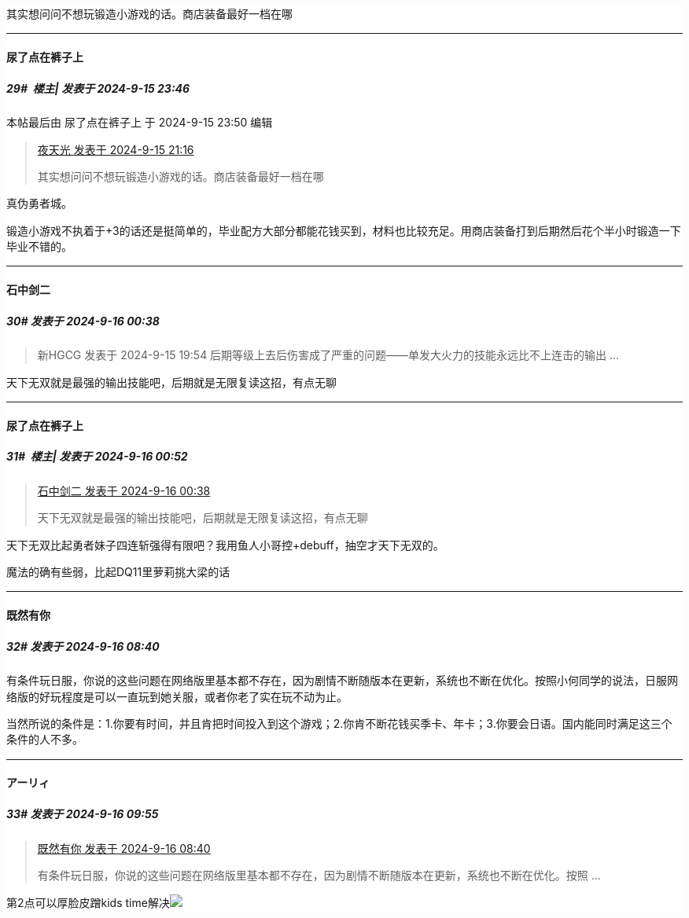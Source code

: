 其实想问问不想玩锻造小游戏的话。商店装备最好一档在哪

*****

####  尿了点在裤子上  
##### 29#         楼主| 发表于 2024-9-15 23:46

 本帖最后由 尿了点在裤子上 于 2024-9-15 23:50 编辑 
<blockquote><a href="httphttps://bbs.saraba1st.com/2b/forum.php?mod=redirect&amp;goto=findpost&amp;pid=66214720&amp;ptid=2199376" target="_blank">夜天光 发表于 2024-9-15 21:16</a>

其实想问问不想玩锻造小游戏的话。商店装备最好一档在哪</blockquote>
真伪勇者城。

锻造小游戏不执着于+3的话还是挺简单的，毕业配方大部分都能花钱买到，材料也比较充足。用商店装备打到后期然后花个半小时锻造一下毕业不错的。

*****

####  石中剑二  
##### 30#       发表于 2024-9-16 00:38

<blockquote>新HGCG 发表于 2024-9-15 19:54
后期等级上去后伤害成了严重的问题——单发大火力的技能永远比不上连击的输出 ...</blockquote>
天下无双就是最强的输出技能吧，后期就是无限复读这招，有点无聊

*****

####  尿了点在裤子上  
##### 31#         楼主| 发表于 2024-9-16 00:52

<blockquote><a href="httphttps://bbs.saraba1st.com/2b/forum.php?mod=redirect&amp;goto=findpost&amp;pid=66216658&amp;ptid=2199376" target="_blank">石中剑二 发表于 2024-9-16 00:38</a>

天下无双就是最强的输出技能吧，后期就是无限复读这招，有点无聊</blockquote>
天下无双比起勇者妹子四连斩强得有限吧？我用鱼人小哥控+debuff，抽空才天下无双的。

魔法的确有些弱，比起DQ11里萝莉挑大梁的话

*****

####  既然有你  
##### 32#       发表于 2024-9-16 08:40

有条件玩日服，你说的这些问题在网络版里基本都不存在，因为剧情不断随版本在更新，系统也不断在优化。按照小何同学的说法，日服网络版的好玩程度是可以一直玩到她关服，或者你老了实在玩不动为止。

当然所说的条件是：1.你要有时间，并且肯把时间投入到这个游戏；2.你肯不断花钱买季卡、年卡；3.你要会日语。国内能同时满足这三个条件的人不多。

*****

####  アーリィ  
##### 33#       发表于 2024-9-16 09:55

<blockquote><a href="httphttps://bbs.saraba1st.com/2b/forum.php?mod=redirect&amp;goto=findpost&amp;pid=66217794&amp;ptid=2199376" target="_blank">既然有你 发表于 2024-9-16 08:40</a>

有条件玩日服，你说的这些问题在网络版里基本都不存在，因为剧情不断随版本在更新，系统也不断在优化。按照 ...</blockquote>
第2点可以厚脸皮蹭kids time解决<img src="https://static.saraba1st.com/image/smiley/face2017/053.png" referrerpolicy="no-referrer">
